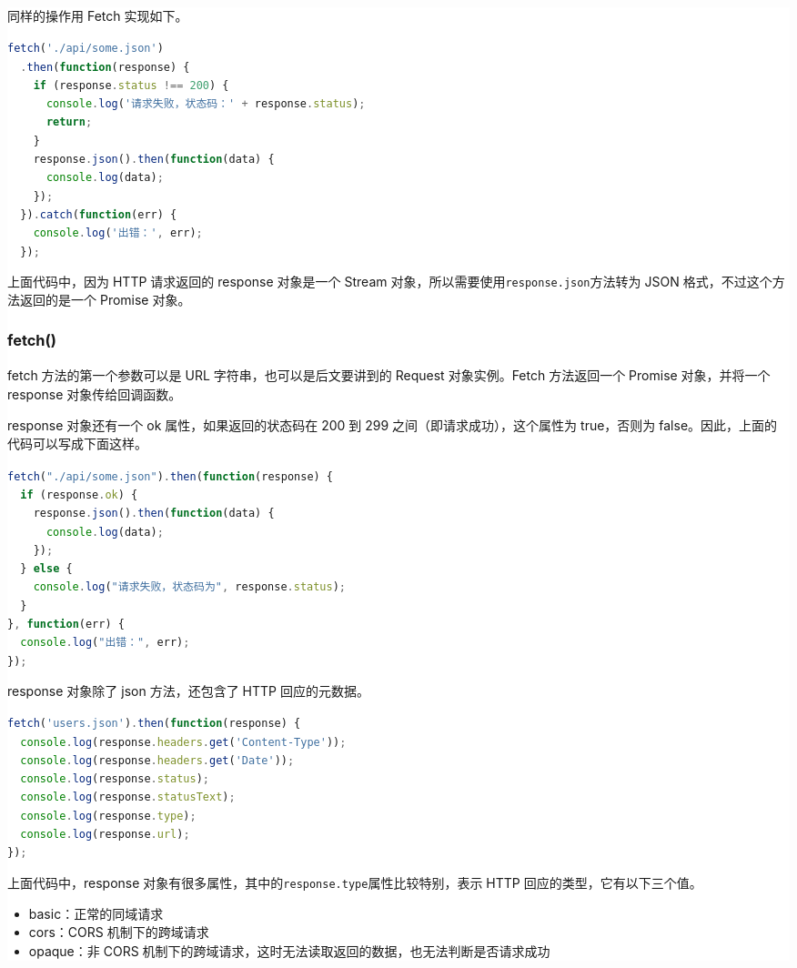 同样的操作用 Fetch 实现如下。

```js
fetch('./api/some.json')
  .then(function(response) {
    if (response.status !== 200) {
      console.log('请求失败，状态码：' + response.status);
      return;
    }
    response.json().then(function(data) {
      console.log(data);
    });
  }).catch(function(err) {
    console.log('出错：', err);
  });
```

上面代码中，因为 HTTP 请求返回的 response 对象是一个 Stream 对象，所以需要使用`response.json`方法转为 JSON 格式，不过这个方法返回的是一个 Promise 对象。

### fetch()

fetch 方法的第一个参数可以是 URL 字符串，也可以是后文要讲到的 Request 对象实例。Fetch 方法返回一个 Promise 对象，并将一个 response 对象传给回调函数。

response 对象还有一个 ok 属性，如果返回的状态码在 200 到 299 之间（即请求成功），这个属性为 true，否则为 false。因此，上面的代码可以写成下面这样。

```js
fetch("./api/some.json").then(function(response) {
  if (response.ok) {
    response.json().then(function(data) {
      console.log(data);
    });
  } else {
    console.log("请求失败，状态码为", response.status);
  }
}, function(err) {
  console.log("出错：", err);
});
```

response 对象除了 json 方法，还包含了 HTTP 回应的元数据。

```js
fetch('users.json').then(function(response) {
  console.log(response.headers.get('Content-Type'));
  console.log(response.headers.get('Date'));
  console.log(response.status);
  console.log(response.statusText);
  console.log(response.type);
  console.log(response.url);
});
```

上面代码中，response 对象有很多属性，其中的`response.type`属性比较特别，表示 HTTP 回应的类型，它有以下三个值。

*   basic：正常的同域请求
*   cors：CORS 机制下的跨域请求
*   opaque：非 CORS 机制下的跨域请求，这时无法读取返回的数据，也无法判断是否请求成功
